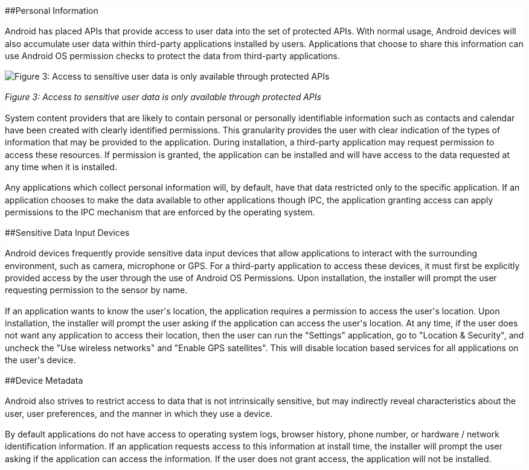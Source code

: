 ##Personal Information

Android has placed APIs that provide access to user data into the set of
protected APIs.  With normal usage, Android devices will also accumulate user
data within third-party applications installed by users.   Applications that
choose to share this information can use Android OS permission checks to
protect the data from third-party applications.

![Figure 3: Access to sensitive user data is only available through protected
APIs](images/image03.png)

*Figure 3: Access to sensitive user data is only available through protected
APIs*

System content providers that are likely to contain personal or personally
identifiable information such as contacts and calendar have been created with
clearly identified permissions. This granularity provides the user with clear
indication of the types of information that may be provided to the application.
 During installation, a third-party application may request permission to
access these resources.  If permission is granted, the application can be
installed and will have access to the data requested at any time when it is
installed.

Any applications which collect personal information will, by default, have that
data restricted only to the specific application.  If an application chooses to
make the data available to other applications though IPC, the application
granting access can apply permissions to the IPC mechanism that are enforced by
the operating system.

##Sensitive Data Input Devices

Android devices frequently provide sensitive data input devices that allow
applications to interact with the surrounding environment, such as camera,
microphone or GPS.  For a third-party application to access these devices, it
must first be explicitly provided access by the user through the use of Android
OS Permissions.  Upon installation, the installer will prompt the user
requesting permission to the sensor by name.

If an application wants to know the user's location, the application requires a
permission to access the user's location. Upon installation, the installer will
prompt the user asking if the application can access the user's location. At
any time, if the user does not want any application to access their location,
then the user can run the "Settings" application, go to "Location & Security",
and uncheck the "Use wireless networks" and "Enable GPS satellites". This will
disable location based services for all applications on the user's device.

##Device Metadata

Android also strives to restrict access to data that is not intrinsically
sensitive, but may indirectly reveal characteristics about the user, user
preferences, and the manner in which they use a device.

By default applications do not have access to operating system logs,
browser history, phone number, or hardware / network identification
information.  If an application requests access to this information at install
time, the installer will prompt the user asking if the application can access
the information. If the user does not grant access, the application will not be
installed.
